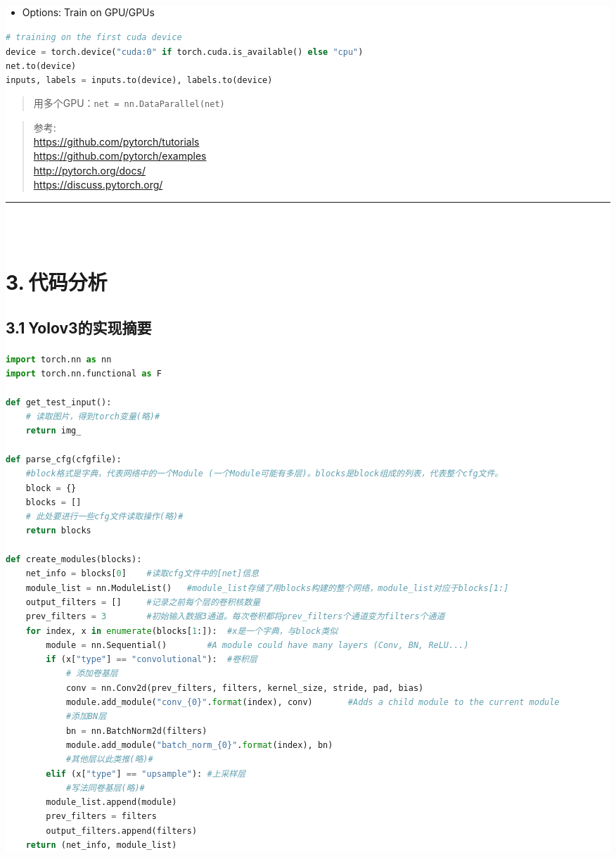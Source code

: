 * Options: Train on GPU/GPUs
```python
# training on the first cuda device
device = torch.device("cuda:0" if torch.cuda.is_available() else "cpu")
net.to(device)
inputs, labels = inputs.to(device), labels.to(device)
```
> 用多个GPU：`net = nn.DataParallel(net)`

> 参考:  
> https://github.com/pytorch/tutorials  
> https://github.com/pytorch/examples  
> http://pytorch.org/docs/  
> https://discuss.pytorch.org/

---
<br><br>

# 3. 代码分析
## 3.1 Yolov3的实现摘要
```python
import torch.nn as nn
import torch.nn.functional as F 

def get_test_input():
    # 读取图片，得到torch变量(略)#
    return img_

def parse_cfg(cfgfile):
    #block格式是字典，代表网络中的一个Module (一个Module可能有多层)。blocks是block组成的列表，代表整个cfg文件。
    block = {}
    blocks = []
    # 此处要进行一些cfg文件读取操作(略)#
    return blocks

def create_modules(blocks):
    net_info = blocks[0]	#读取cfg文件中的[net]信息
    module_list = nn.ModuleList()	#module_list存储了用blocks构建的整个网络，module_list对应于blocks[1:]
    output_filters = []		#记录之前每个层的卷积核数量
    prev_filters = 3		#初始输入数据3通道。每次卷积都将prev_filters个通道变为filters个通道
    for index, x in enumerate(blocks[1:]): 	#x是一个字典，与block类似
        module = nn.Sequential()		#A module could have many layers (Conv, BN, ReLU...)
        if (x["type"] == "convolutional"):	#卷积层
            # 添加卷基层
            conv = nn.Conv2d(prev_filters, filters, kernel_size, stride, pad, bias)
            module.add_module("conv_{0}".format(index), conv)		#Adds a child module to the current module
            #添加BN层
            bn = nn.BatchNorm2d(filters)
            module.add_module("batch_norm_{0}".format(index), bn)
            #其他层以此类推(略)#   
        elif (x["type"] == "upsample"):	#上采样层
            #写法同卷基层(略)#     
        module_list.append(module)
        prev_filters = filters
        output_filters.append(filters)
    return (net_info, module_list)
```
